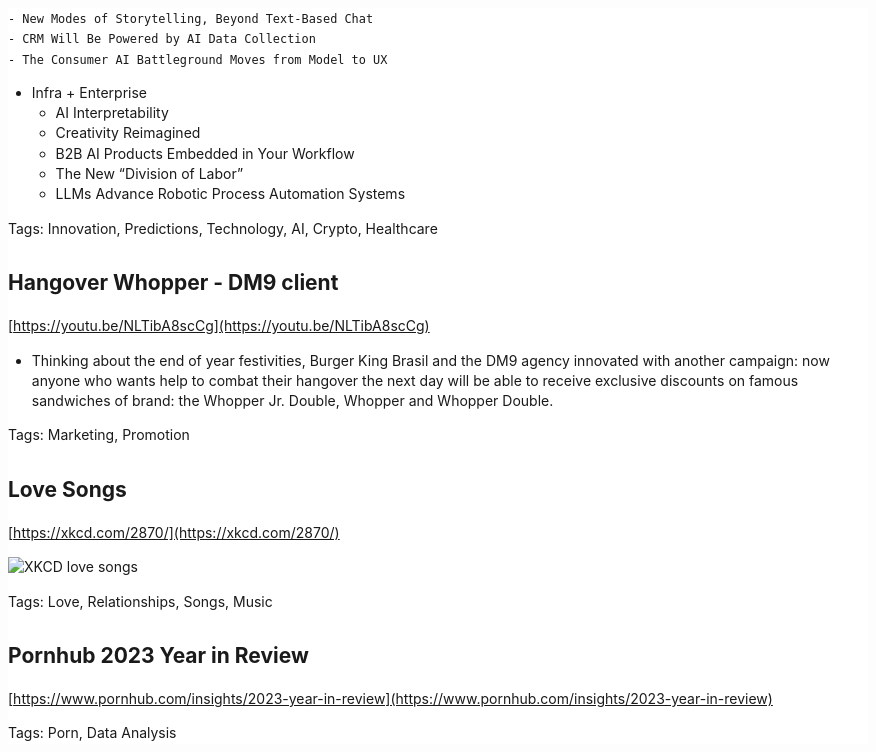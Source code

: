     - New Modes of Storytelling, Beyond Text-Based Chat
    - CRM Will Be Powered by AI Data Collection
    - The Consumer AI Battleground Moves from Model to UX
- Infra + Enterprise
    - AI Interpretability
    - Creativity Reimagined
    - B2B AI Products Embedded in Your Workflow
    - The New “Division of Labor”
    - LLMs Advance Robotic Process Automation Systems

Tags: Innovation, Predictions, Technology, AI, Crypto, Healthcare

## Hangover Whopper - DM9 client

[https://youtu.be/NLTibA8scCg](https://youtu.be/NLTibA8scCg)

- Thinking about the end of year festivities, Burger King Brasil and the DM9 agency innovated with another campaign: now anyone who wants help to combat their hangover the next day will be able to receive exclusive discounts on famous sandwiches of brand: the Whopper Jr. Double, Whopper and Whopper Double.

Tags: Marketing, Promotion

## Love Songs

[https://xkcd.com/2870/](https://xkcd.com/2870/)

![XKCD love songs](/images/sections/consumption-and-media/week51.png)

Tags: Love, Relationships, Songs, Music

## Pornhub 2023 Year in Review

[https://www.pornhub.com/insights/2023-year-in-review](https://www.pornhub.com/insights/2023-year-in-review)

Tags: Porn, Data Analysis